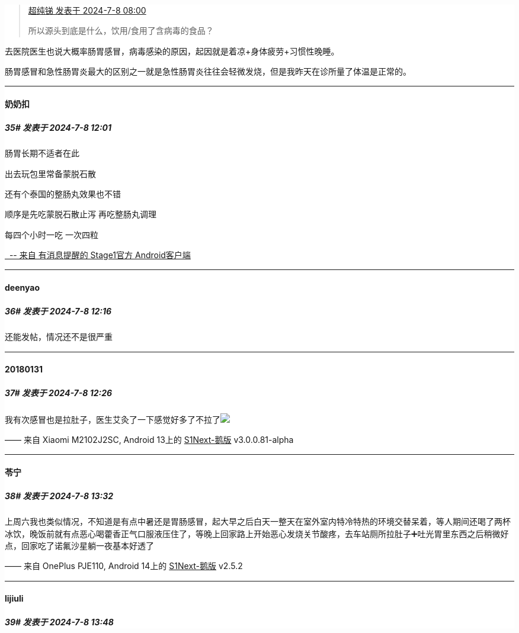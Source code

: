 <blockquote><a href="httphttps://bbs.saraba1st.com/2b/forum.php?mod=redirect&amp;goto=findpost&amp;pid=65516356&amp;ptid=2190554" target="_blank">超纯锑 发表于 2024-7-8 08:00</a>

所以源头到底是什么，饮用/食用了含病毒的食品？</blockquote>
去医院医生也说大概率肠胃感冒，病毒感染的原因，起因就是着凉+身体疲劳+习惯性晚睡。

肠胃感冒和急性肠胃炎最大的区别之一就是急性肠胃炎往往会轻微发烧，但是我昨天在诊所量了体温是正常的。

*****

####  奶奶扣  
##### 35#       发表于 2024-7-8 12:01

肠胃长期不适者在此

出去玩包里常备蒙脱石散

还有个泰国的整肠丸效果也不错

顺序是先吃蒙脱石散止泻 再吃整肠丸调理

每四个小时一吃 一次四粒

[  -- 来自 有消息提醒的 Stage1官方 Android客户端](https://www.coolapk.com/apk/140634)

*****

####  deenyao  
##### 36#       发表于 2024-7-8 12:16

还能发帖，情况还不是很严重

*****

####  20180131  
##### 37#       发表于 2024-7-8 12:26

我有次感冒也是拉肚子，医生艾灸了一下感觉好多了不拉了<img src="https://static.saraba1st.com/image/smiley/face2017/001.png" referrerpolicy="no-referrer">

—— 来自 Xiaomi M2102J2SC, Android 13上的 [S1Next-鹅版](https://github.com/ykrank/S1-Next/releases) v3.0.0.81-alpha

*****

####  苓宁  
##### 38#       发表于 2024-7-8 13:32

上周六我也类似情况，不知道是有点中暑还是胃肠感冒，起大早之后白天一整天在室外室内特冷特热的环境交替呆着，等人期间还喝了两杯冰饮，晚饭前就有点恶心喝藿香正气口服液压住了，等晚上回家路上开始恶心发烧关节酸疼，去车站厕所拉肚子➕吐光胃里东西之后稍微好点，回家吃了诺氟沙星躺一夜基本好透了

—— 来自 OnePlus PJE110, Android 14上的 [S1Next-鹅版](https://github.com/ykrank/S1-Next/releases) v2.5.2

*****

####  lijiuli  
##### 39#       发表于 2024-7-8 13:48

